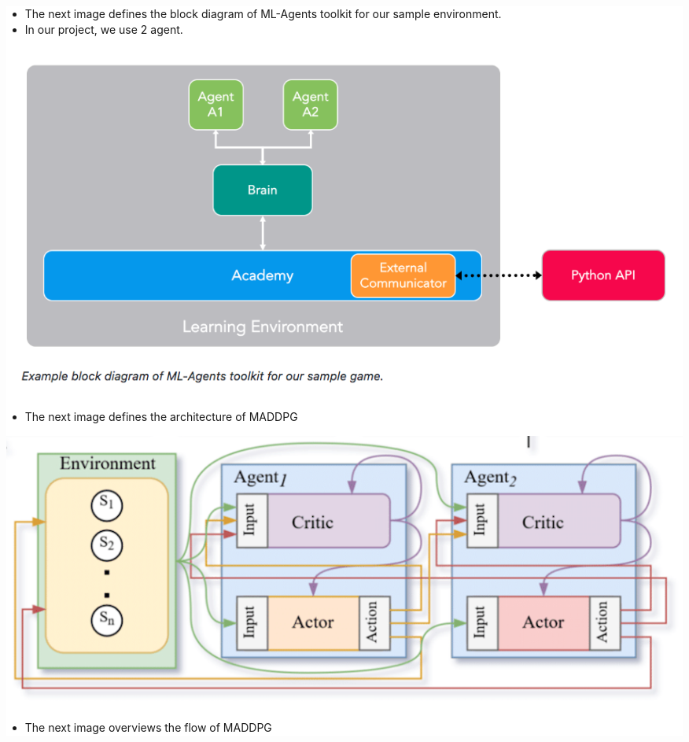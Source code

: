 
+ The next image defines the block diagram of ML-Agents toolkit for our sample environment. 
+ In our project, we use 2 agent.

![arch-unity-1.png](./img/arch-unity-1.png "arch-unity-1.png")

+ The next image defines the architecture of MADDPG 
  
![arch-unity-1.png](./img/MADDPG-Architecture-2.png "arch-MADDPG-2.png")

+ The next image overviews the flow of MADDPG 
  